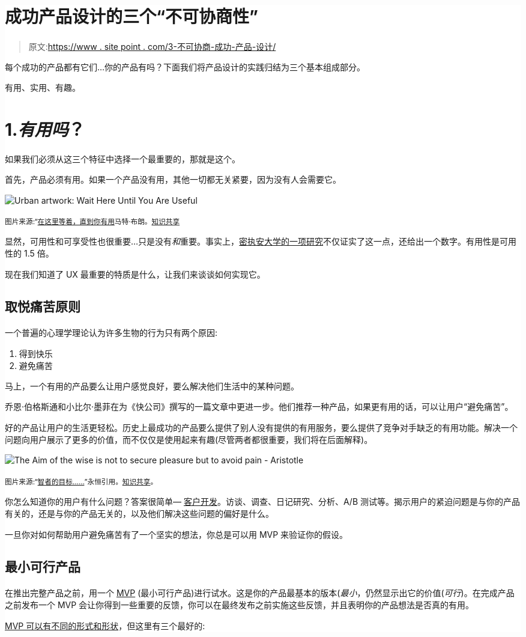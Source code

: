 # 成功产品设计的三个“不可协商性”

> 原文:[https://www . site point . com/3-不可协商-成功-产品-设计/](https://www.sitepoint.com/3-non-negotiables-successful-product-design/)

每个成功的产品都有它们…你的产品有吗？下面我们将产品设计的实践归结为三个基本组成部分。

有用、实用、有趣。

# 1.*有用吗*？

如果我们必须从这三个特征中选择一个最重要的，那就是这个。

首先，产品必须有用。如果一个产品没有用，其他一切都无关紧要，因为没有人会需要它。

![Urban artwork: Wait Here Until You Are Useful](../Images/967be375082cd7ec14837fd6a5c07b66.png)

<small>图片来源:“[在这里等着，直到你有用](https://www.flickr.com/photos/londonmatt/5764025335/)马特·布朗。[知识共享](https://creativecommons.org/licenses/by/2.0/legalcode)</small>

显然，可用性和可享受性也很重要…只是没有*和*重要。事实上，[密执安大学的一项研究](http://deepblue.lib.umich.edu/bitstream/handle/2027.42/30954/0000626.pdf)不仅证实了这一点，还给出一个数字。有用性是可用性的 1.5 倍。

现在我们知道了 UX 最重要的特质是什么，让我们来谈谈如何实现它。

## 取悦痛苦原则

一个普遍的心理学理论认为许多生物的行为只有两个原因:

1.  得到快乐
2.  避免痛苦

马上，一个有用的产品要么让用户感觉良好，要么解决他们生活中的某种问题。

乔恩·伯格斯通和小比尔·墨菲在为《快公司》撰写的一篇文章中更进一步。他们推荐一种产品，如果更有用的话，可以让用户“避免痛苦”。

好的产品让用户的生活更轻松。历史上最成功的产品要么提供了别人没有提供的有用服务，要么提供了竞争对手缺乏的有用功能。解决一个问题向用户展示了更多的价值，而不仅仅是使用起来有趣(尽管两者都很重要，我们将在后面解释)。

![The Aim of the wise is not to secure pleasure but to avoid pain  - Aristotle](../Images/f94e3cbf913afe83739b8a6043eba99c.png)

<small>图片来源:“[智者的目标……](https://www.flickr.com/photos/quoteseverlasting/9423117353/)”永恒引用。[知识共享](https://creativecommons.org/licenses/by/2.0/legalcode)。</small>

你怎么知道你的用户有什么问题？答案很简单— [客户开发](http://www.startuplessonslearned.com/2008/11/what-is-customer-development.html)。访谈、调查、日记研究、分析、A/B 测试等。揭示用户的紧迫问题是与你的产品有关的，还是与你的产品无关的，以及他们解决这些问题的偏好是什么。

一旦你对如何帮助用户避免痛苦有了一个坚实的想法，你总是可以用 MVP 来验证你的假设。

## 最小可行产品

在推出完整产品之前，用一个 [MVP](http://www.uxbooth.com/articles/putting-the-vp-into-mvp/) (最小可行产品)进行试水。这是你的产品最基本的版本(*最小*，仍然显示出它的价值(*可行*)。在完成产品之前发布一个 MVP 会让你得到一些重要的反馈，你可以在最终发布之前实施这些反馈，并且表明你的产品想法是否真的有用。

[MVP 可以有不同的形式和形状](http://thenextweb.com/dd/2014/11/12/15-ways-test-minimum-viable-product/)，但这里有三个最好的:
